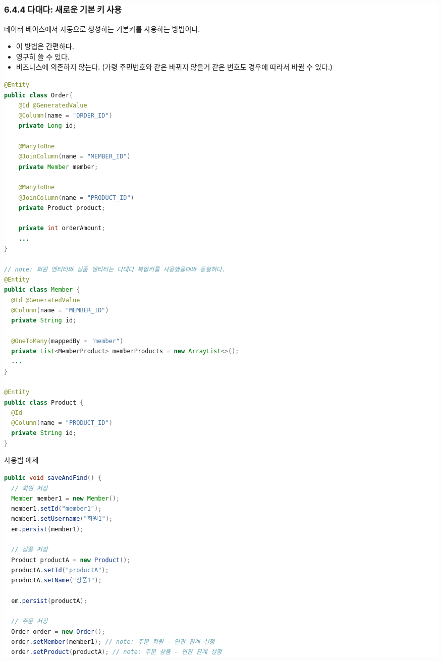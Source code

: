 ### 6.4.4 다대다: 새로운 기본 키 사용
데이터 베이스에서 자동으로 생성하는 기본키를 사용하는 방법이다. </br>
- 이 방법은 간편하다.
- 영구히 쓸 수 있다.
- 비즈니스에 의존하지 않는다. (가령 주민번호와 같은 바뀌지 않을거 같은 번호도 경우에 따라서 바뀔 수 있다.)

```java
@Entity
public class Order{
    @Id @GeneratedValue
    @Column(name = "ORDER_ID")
    private Long id;
    
    @ManyToOne
    @JoinColumn(name = "MEMBER_ID")
    private Member member;
    
    @ManyToOne
    @JoinColumn(name = "PRODUCT_ID")
    private Product product;
    
    private int orderAmount;
    ...
}

// note: 회원 엔티티와 상품 엔티티는 다대다 복합키를 사용했을때와 동일하다.
@Entity
public class Member {
  @Id @GeneratedValue
  @Column(name = "MEMBER_ID")
  private String id;

  @OneToMany(mappedBy = "member")
  private List<MemberProduct> memberProducts = new ArrayList<>();
  ...
}

@Entity
public class Product {
  @Id
  @Column(name = "PRODUCT_ID")
  private String id;
}
```
사용법 예제
```java
public void saveAndFind() {
  // 회원 저장
  Member member1 = new Member();
  member1.setId("member1");
  member1.setUsername("회원1");
  em.persist(member1);
    
  // 상품 저장
  Product productA = new Product();
  productA.setId("productA");
  productA.setName("상품1");
  
  em.persist(productA);
  
  // 주문 저장
  Order order = new Order();
  order.setMember(member1); // note: 주문 회원 - 연관 관계 설정
  order.setProduct(productA); // note: 주문 상품 - 연관 관계 설정
```